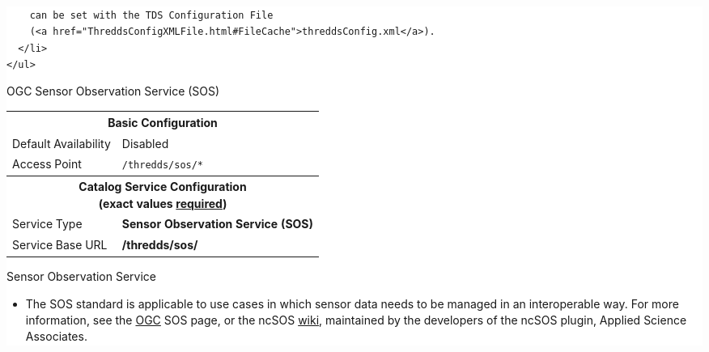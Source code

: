         can be set with the TDS Configuration File
        (<a href="ThreddsConfigXMLFile.html#FileCache">threddsConfig.xml</a>).
      </li>
    </ul>
  </td>
</tr>
  <tr>
    <td><a name="SOS">OGC Sensor Observation Service (SOS)</a></td>
    <td>
      <table width="100%">
        <tbody><tr>
          <th colspan="2">Basic Configuration</th>
        </tr>
        <tr>
          <td>Default&nbsp;Availability</td>
          <td>Disabled</td>
        </tr>
        <tr>
          <td>Access Point</td>
          <td><code>/thredds/sos/*</code></td>
        </tr>
        <tr>
          <th colspan="2">Catalog Service Configuration<br>
            (exact values <a href="#tdsServiceElemRequirements">required</a>)
          </th>
        </tr>
        <tr>
          <td>Service Type</td>
          <td><strong>Sensor Observation Service (SOS)</strong></td>
        </tr>
        <tr>
          <td>Service Base URL</td>
          <td><strong>/thredds/sos/</strong></td>
        </tr>
      </tbody></table>
    </td>
    <td>Sensor Observation Service
      <ul>
        <li>The SOS standard is applicable to use cases in which sensor data
          needs to be managed in an interoperable way. For more information,
          see the <a href="http://www.opengeospatial.org/standards/sos">OGC</a>
          SOS page, or the ncSOS
          <a href="https://github.com/asascience-open/ncSOS/wiki">wiki</a>,
          maintained by the developers of the ncSOS plugin, Applied Science
          Associates.
        </li>
      </ul>
    </td>
  </tr>
</tbody></table>
